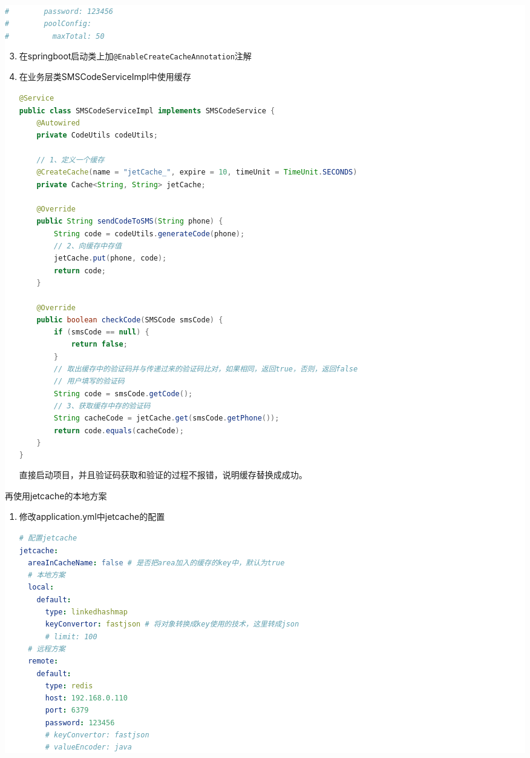    ```yaml
   #        password: 123456
   #        poolConfig:
   #          maxTotal: 50
   ```
   
3. 在springboot启动类上加`@EnableCreateCacheAnnotation`注解

4. 在业务层类SMSCodeServiceImpl中使用缓存

   ```java
   @Service
   public class SMSCodeServiceImpl implements SMSCodeService {
       @Autowired
       private CodeUtils codeUtils;
   
       // 1、定义一个缓存
       @CreateCache(name = "jetCache_", expire = 10, timeUnit = TimeUnit.SECONDS)
       private Cache<String, String> jetCache;
   
       @Override
       public String sendCodeToSMS(String phone) {
           String code = codeUtils.generateCode(phone);
           // 2、向缓存中存值
           jetCache.put(phone, code);
           return code;
       }
   
       @Override
       public boolean checkCode(SMSCode smsCode) {
           if (smsCode == null) {
               return false;
           }
           // 取出缓存中的验证码并与传递过来的验证码比对，如果相同，返回true，否则，返回false
           // 用户填写的验证码
           String code = smsCode.getCode();
           // 3、获取缓存中存的验证码
           String cacheCode = jetCache.get(smsCode.getPhone());
           return code.equals(cacheCode);
       }
   }
   ```

   直接启动项目，并且验证码获取和验证的过程不报错，说明缓存替换成成功。

再使用jetcache的本地方案

1. 修改application.yml中jetcache的配置

   ```yaml
   # 配置jetcache
   jetcache:
     areaInCacheName: false # 是否把area加入的缓存的key中，默认为true
     # 本地方案
     local:
       default:
         type: linkedhashmap
         keyConvertor: fastjson # 将对象转换成key使用的技术，这里转成json
         # limit: 100
     # 远程方案
     remote:
       default:
         type: redis
         host: 192.168.0.110
         port: 6379
         password: 123456
         # keyConvertor: fastjson
         # valueEncoder: java
   ```